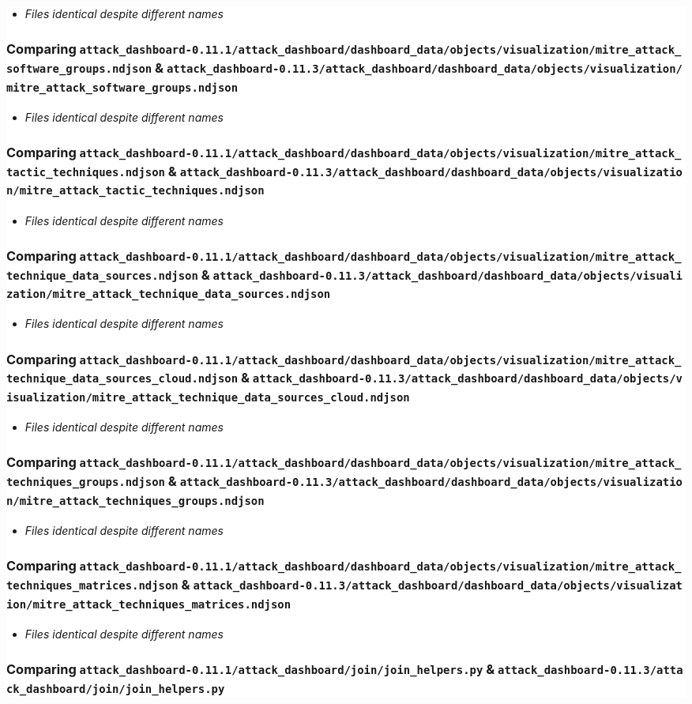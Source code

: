  * *Files identical despite different names*

### Comparing `attack_dashboard-0.11.1/attack_dashboard/dashboard_data/objects/visualization/mitre_attack_software_groups.ndjson` & `attack_dashboard-0.11.3/attack_dashboard/dashboard_data/objects/visualization/mitre_attack_software_groups.ndjson`

 * *Files identical despite different names*

### Comparing `attack_dashboard-0.11.1/attack_dashboard/dashboard_data/objects/visualization/mitre_attack_tactic_techniques.ndjson` & `attack_dashboard-0.11.3/attack_dashboard/dashboard_data/objects/visualization/mitre_attack_tactic_techniques.ndjson`

 * *Files identical despite different names*

### Comparing `attack_dashboard-0.11.1/attack_dashboard/dashboard_data/objects/visualization/mitre_attack_technique_data_sources.ndjson` & `attack_dashboard-0.11.3/attack_dashboard/dashboard_data/objects/visualization/mitre_attack_technique_data_sources.ndjson`

 * *Files identical despite different names*

### Comparing `attack_dashboard-0.11.1/attack_dashboard/dashboard_data/objects/visualization/mitre_attack_technique_data_sources_cloud.ndjson` & `attack_dashboard-0.11.3/attack_dashboard/dashboard_data/objects/visualization/mitre_attack_technique_data_sources_cloud.ndjson`

 * *Files identical despite different names*

### Comparing `attack_dashboard-0.11.1/attack_dashboard/dashboard_data/objects/visualization/mitre_attack_techniques_groups.ndjson` & `attack_dashboard-0.11.3/attack_dashboard/dashboard_data/objects/visualization/mitre_attack_techniques_groups.ndjson`

 * *Files identical despite different names*

### Comparing `attack_dashboard-0.11.1/attack_dashboard/dashboard_data/objects/visualization/mitre_attack_techniques_matrices.ndjson` & `attack_dashboard-0.11.3/attack_dashboard/dashboard_data/objects/visualization/mitre_attack_techniques_matrices.ndjson`

 * *Files identical despite different names*

### Comparing `attack_dashboard-0.11.1/attack_dashboard/join/join_helpers.py` & `attack_dashboard-0.11.3/attack_dashboard/join/join_helpers.py`
